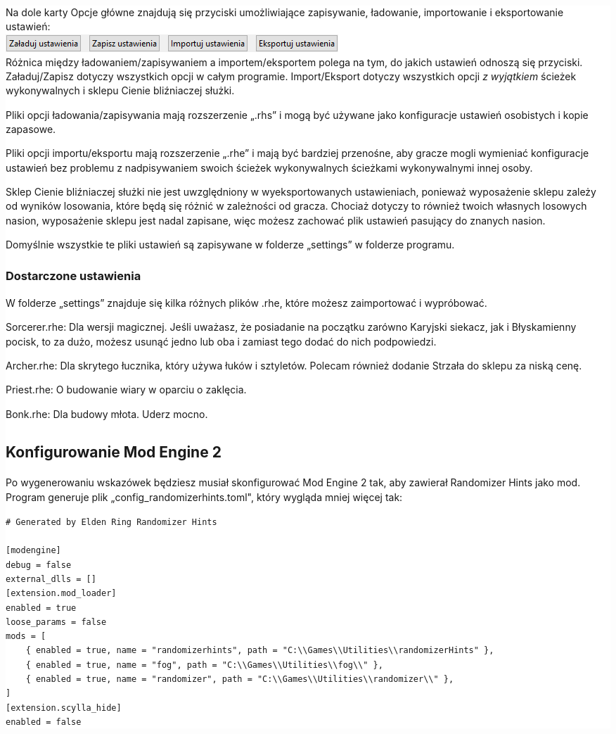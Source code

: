 Na dole karty Opcje główne znajdują się przyciski umożliwiające zapisywanie, ładowanie, importowanie i eksportowanie ustawień:  
![](images/loadSave_polpl.png)  
Różnica między ładowaniem/zapisywaniem a importem/eksportem polega na tym, do jakich ustawień odnoszą się przyciski. Załaduj/Zapisz dotyczy wszystkich opcji w całym programie. Import/Eksport dotyczy wszystkich opcji *z wyjątkiem* ścieżek wykonywalnych i sklepu Cienie bliźniaczej służki.  
  
Pliki opcji ładowania/zapisywania mają rozszerzenie „.rhs” i mogą być używane jako konfiguracje ustawień osobistych i kopie zapasowe.  
  
Pliki opcji importu/eksportu mają rozszerzenie „.rhe” i mają być bardziej przenośne, aby gracze mogli wymieniać konfiguracje ustawień bez problemu z nadpisywaniem swoich ścieżek wykonywalnych ścieżkami wykonywalnymi innej osoby.  
  
Sklep Cienie bliźniaczej służki nie jest uwzględniony w wyeksportowanych ustawieniach, ponieważ wyposażenie sklepu zależy od wyników losowania, które będą się różnić w zależności od gracza. Chociaż dotyczy to również twoich własnych losowych nasion, wyposażenie sklepu jest nadal zapisane, więc możesz zachować plik ustawień pasujący do znanych nasion.  
  
Domyślnie wszystkie te pliki ustawień są zapisywane w folderze „settings” w folderze programu.  

### Dostarczone ustawienia

W folderze „settings” znajduje się kilka różnych plików .rhe, które możesz zaimportować i wypróbować.

Sorcerer.rhe: Dla wersji magicznej. Jeśli uważasz, że posiadanie na początku zarówno Karyjski siekacz, jak i Błyskamienny pocisk, to za dużo, możesz usunąć jedno lub oba i zamiast tego dodać do nich podpowiedzi.

Archer.rhe: Dla skrytego łucznika, który używa łuków i sztyletów. Polecam również dodanie Strzała do sklepu za niską cenę.

Priest.rhe: O budowanie wiary w oparciu o zaklęcia.

Bonk.rhe: Dla budowy młota. Uderz mocno.

## Konfigurowanie Mod Engine 2  
  
Po wygenerowaniu wskazówek będziesz musiał skonfigurować Mod Engine 2 tak, aby zawierał Randomizer Hints jako mod. Program generuje plik „config_randomizerhints.toml", który wygląda mniej więcej tak:  
  
	# Generated by Elden Ring Randomizer Hints  
	  
	[modengine]  
	debug = false  
	external_dlls = []  
	[extension.mod_loader]  
	enabled = true  
	loose_params = false  
	mods = [  
	    { enabled = true, name = "randomizerhints", path = "C:\\Games\\Utilities\\randomizerHints" },  
	    { enabled = true, name = "fog", path = "C:\\Games\\Utilities\\fog\\" },  
	    { enabled = true, name = "randomizer", path = "C:\\Games\\Utilities\\randomizer\\" },  
	]  
	[extension.scylla_hide]  
	enabled = false  
  